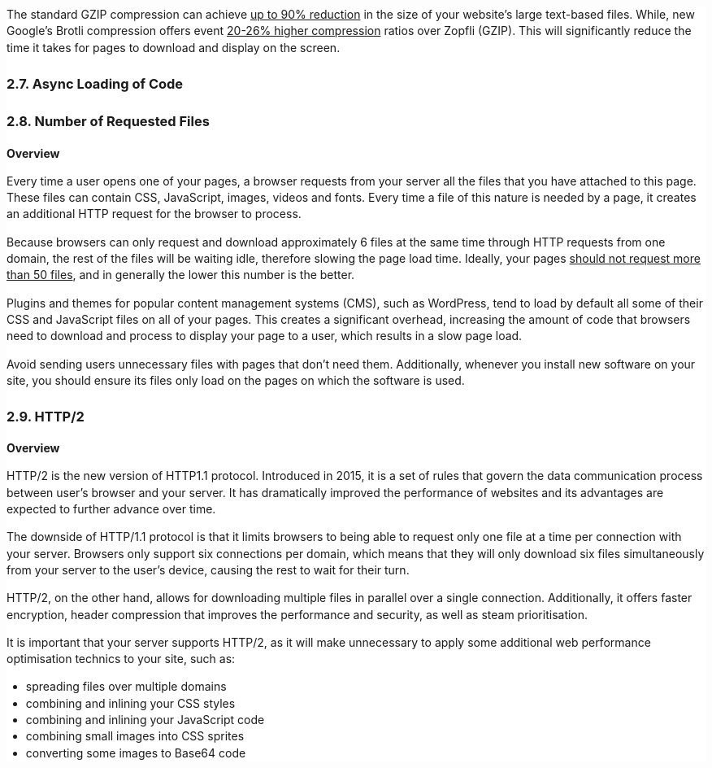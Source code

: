 The standard GZIP compression can achieve [up to 90% reduction](https://developers.google.com/speed/docs/insights/EnableCompression) in the size of your website’s large text-based files. While, new Google’s Brotli compression offers event [20-26% higher compression](https://opensource.googleblog.com/2015/09/introducing-brotli-new-compression.html) ratios over Zopfli (GZIP). This will significantly reduce the time it takes for pages to download and display on the screen.

### 2.7. Async Loading of Code

### 2.8. Number of Requested Files

**Overview**

Every time a user opens one of your pages, a browser requests from your server all the files that you have attached to this page. These files can contain CSS, JavaScript, images, videos and fonts. Every time a file of this nature is needed by a page, it creates an additional HTTP request for the browser to process.

Because browsers can only request and download approximately 6 files at the same time through HTTP requests from one domain, the rest of the files will be waiting idle, therefore slowing the page load time. Ideally, your pages [should not request more than 50 files](https://www.thinkwithgoogle.com/marketing-resources/data-measurement/mobile-page-speed-new-industry-benchmarks/), and in generally the lower this number is the better.

Plugins and themes for popular content management systems (CMS), such as WordPress, tend to load by default all some of their CSS and JavaScript files on all of your pages. This creates a significant overhead, increasing the amount of code that browsers need to download and process to display your page to a user, which results in a slow page load.

Avoid sending users unnecessary files with pages that don’t need them. Additionally, whenever you install new software on your site, you should ensure its files only load on the pages on which the software is used.

### 2.9. HTTP/2

**Overview**

HTTP/2 is the new version of HTTP1.1 protocol. Introduced in 2015, it is a set of rules that govern the data communication process between user’s browser and your server. It has dramatically improved the performance of websites and its advantages are expected to further advance over time.

The downside of HTTP/1.1 protocol is that it limits browsers to being able to request only one file at a time per connection with your server. Browsers only support six connections per domain, which means that they will only download six files simultaneously from your server to the user’s device, causing the rest to wait for their turn.

HTTP/2, on the other hand, allows for downloading multiple files in parallel over a single connection. Additionally, it offers faster encryption, header compression that improves the performance and security, as well as steam prioritisation.

It is important that your server supports HTTP/2, as it will make unnecessary to apply some additional web performance optimisation technics to your site, such as:

- spreading files over multiple domains
- combining and inlining your CSS styles
- combining and inlining your JavaScript code
- combining small images into CSS sprites
- converting some images to Base64 code
